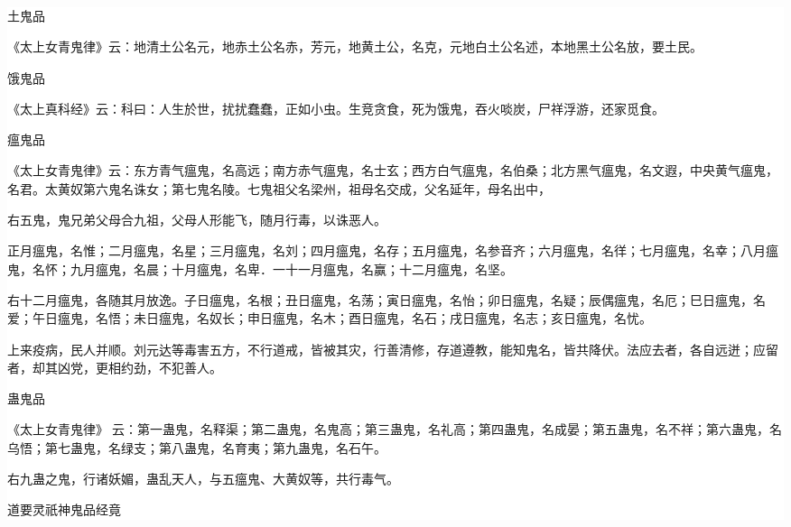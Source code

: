 土鬼品  

《太上女青鬼律》云：地清土公名元，地赤土公名赤，芳元，地黄土公，名克，元地白土公名述，本地黑土公名放，要土民。  

饿鬼品  

《太上真科经》云：科曰：人生於世，扰扰蠢蠢，正如小虫。生竞贪食，死为饿鬼，吞火啖炭，尸祥浮游，还家觅食。  

瘟鬼品  

《太上女青鬼律》云：东方青气瘟鬼，名高远；南方赤气瘟鬼，名士玄；西方白气瘟鬼，名伯桑；北方黑气瘟鬼，名文遐，中央黄气瘟鬼，名君。太黄奴第六鬼名诛女；第七鬼名陵。七鬼祖父名梁州，祖母名交成，父名延年，母名出中，  

右五鬼，鬼兄弟父母合九祖，父母人形能飞，随月行毒，以诛恶人。  

正月瘟鬼，名惟；二月瘟鬼，名星；三月瘟鬼，名刘；四月瘟鬼，名存；五月瘟鬼，名参音齐；六月瘟鬼，名徉；七月瘟鬼，名幸；八月瘟鬼，名怀；九月瘟鬼，名晨；十月瘟鬼，名卑．一十一月瘟鬼，名赢；十二月瘟鬼，名坚。  

右十二月瘟鬼，各随其月放逸。子日瘟鬼，名根；丑日瘟鬼，名荡；寅日瘟鬼，名怡；卯日瘟鬼，名疑；辰偶瘟鬼，名厄；巳日瘟鬼，名爱；午日瘟鬼，名悟；未日瘟鬼，名奴长；申日瘟鬼，名木；酉日瘟鬼，名石；戌日瘟鬼，名志；亥日瘟鬼，名忧。  

上来疫病，民人并顺。刘元达等毒害五方，不行道戒，皆被其灾，行善清修，存道遵教，能知鬼名，皆共降伏。法应去者，各自远迸；应留者，却其凶党，更相约劲，不犯善人。  

蛊鬼品  

《太上女青鬼律》 云：第一蛊鬼，名释渠；第二蛊鬼，名鬼高；第三蛊鬼，名礼高；第四蛊鬼，名成晏；第五蛊鬼，名不祥；第六蛊鬼，名乌悟；第七蛊鬼，名绿支；第八蛊鬼，名育夷；第九蛊鬼，名石午。  

右九蛊之鬼，行诸妖媚，蛊乱天人，与五瘟鬼、大黄奴等，共行毒气。  

道要灵祇神鬼品经竟  
